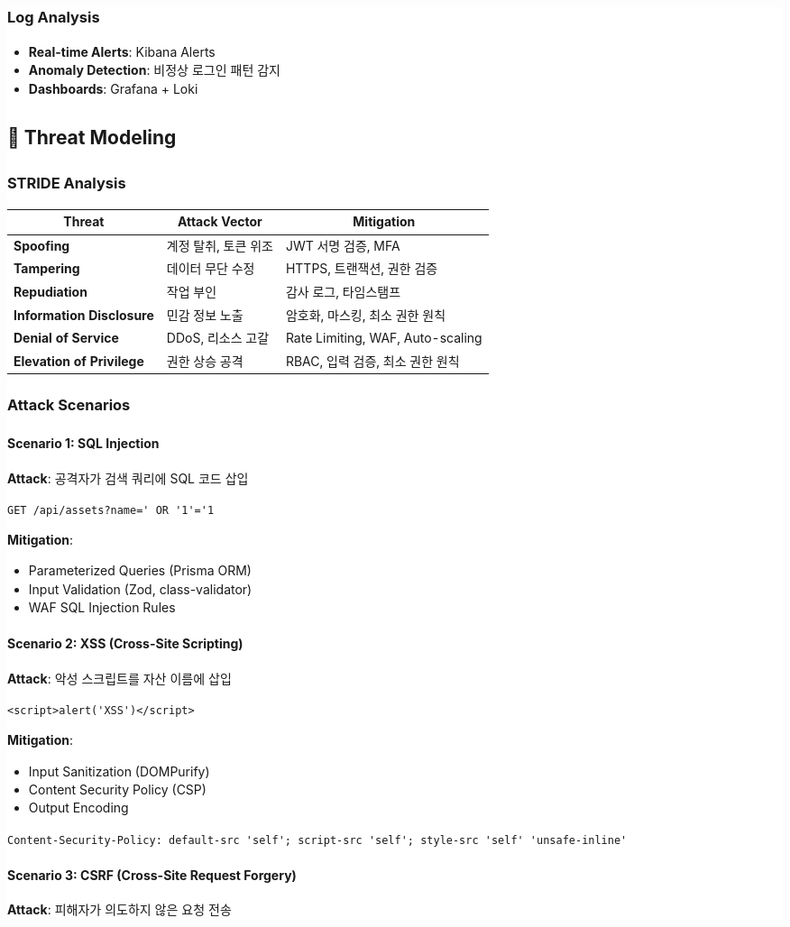 ### Log Analysis
- **Real-time Alerts**: Kibana Alerts
- **Anomaly Detection**: 비정상 로그인 패턴 감지
- **Dashboards**: Grafana + Loki

## 🚨 Threat Modeling

### STRIDE Analysis

| Threat                  | Attack Vector                        | Mitigation                          |
|-------------------------|--------------------------------------|-------------------------------------|
| **Spoofing**            | 계정 탈취, 토큰 위조                  | JWT 서명 검증, MFA                  |
| **Tampering**           | 데이터 무단 수정                      | HTTPS, 트랜잭션, 권한 검증          |
| **Repudiation**         | 작업 부인                             | 감사 로그, 타임스탬프               |
| **Information Disclosure**| 민감 정보 노출                      | 암호화, 마스킹, 최소 권한 원칙      |
| **Denial of Service**   | DDoS, 리소스 고갈                     | Rate Limiting, WAF, Auto-scaling    |
| **Elevation of Privilege**| 권한 상승 공격                       | RBAC, 입력 검증, 최소 권한 원칙     |

### Attack Scenarios

#### Scenario 1: SQL Injection
**Attack**: 공격자가 검색 쿼리에 SQL 코드 삽입
```
GET /api/assets?name=' OR '1'='1
```

**Mitigation**:
- Parameterized Queries (Prisma ORM)
- Input Validation (Zod, class-validator)
- WAF SQL Injection Rules

#### Scenario 2: XSS (Cross-Site Scripting)
**Attack**: 악성 스크립트를 자산 이름에 삽입
```
<script>alert('XSS')</script>
```

**Mitigation**:
- Input Sanitization (DOMPurify)
- Content Security Policy (CSP)
- Output Encoding

```http
Content-Security-Policy: default-src 'self'; script-src 'self'; style-src 'self' 'unsafe-inline'
```

#### Scenario 3: CSRF (Cross-Site Request Forgery)
**Attack**: 피해자가 의도하지 않은 요청 전송
